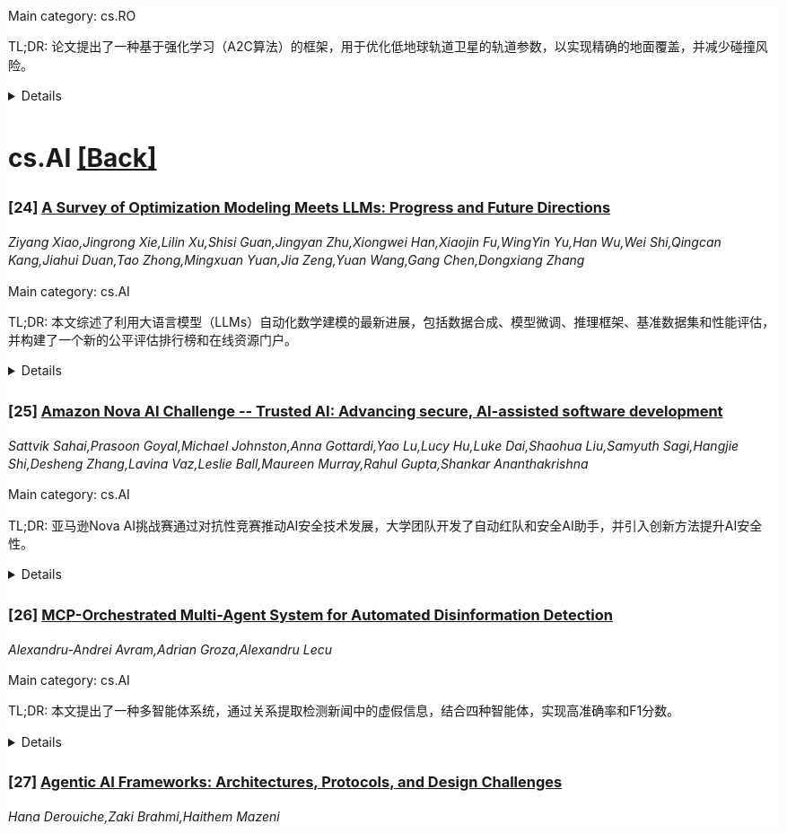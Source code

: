 Main category: cs.RO

TL;DR: 论文提出了一种基于强化学习（A2C算法）的框架，用于优化低地球轨道卫星的轨道参数，以实现精确的地面覆盖，并减少碰撞风险。


<details><summary>Details</summary></details>


<div id='cs.AI'></div>

# cs.AI [[Back]](#toc)

### [24] [A Survey of Optimization Modeling Meets LLMs: Progress and Future Directions](https://arxiv.org/abs/2508.10047)
*Ziyang Xiao,Jingrong Xie,Lilin Xu,Shisi Guan,Jingyan Zhu,Xiongwei Han,Xiaojin Fu,WingYin Yu,Han Wu,Wei Shi,Qingcan Kang,Jiahui Duan,Tao Zhong,Mingxuan Yuan,Jia Zeng,Yuan Wang,Gang Chen,Dongxiang Zhang*

Main category: cs.AI

TL;DR: 本文综述了利用大语言模型（LLMs）自动化数学建模的最新进展，包括数据合成、模型微调、推理框架、基准数据集和性能评估，并构建了一个新的公平评估排行榜和在线资源门户。


<details><summary>Details</summary></details>


### [25] [Amazon Nova AI Challenge -- Trusted AI: Advancing secure, AI-assisted software development](https://arxiv.org/abs/2508.10108)
*Sattvik Sahai,Prasoon Goyal,Michael Johnston,Anna Gottardi,Yao Lu,Lucy Hu,Luke Dai,Shaohua Liu,Samyuth Sagi,Hangjie Shi,Desheng Zhang,Lavina Vaz,Leslie Ball,Maureen Murray,Rahul Gupta,Shankar Ananthakrishna*

Main category: cs.AI

TL;DR: 亚马逊Nova AI挑战赛通过对抗性竞赛推动AI安全技术发展，大学团队开发了自动红队和安全AI助手，并引入创新方法提升AI安全性。


<details><summary>Details</summary></details>


### [26] [MCP-Orchestrated Multi-Agent System for Automated Disinformation Detection](https://arxiv.org/abs/2508.10143)
*Alexandru-Andrei Avram,Adrian Groza,Alexandru Lecu*

Main category: cs.AI

TL;DR: 本文提出了一种多智能体系统，通过关系提取检测新闻中的虚假信息，结合四种智能体，实现高准确率和F1分数。


<details><summary>Details</summary></details>


### [27] [Agentic AI Frameworks: Architectures, Protocols, and Design Challenges](https://arxiv.org/abs/2508.10146)
*Hana Derouiche,Zaki Brahmi,Haithem Mazeni*
